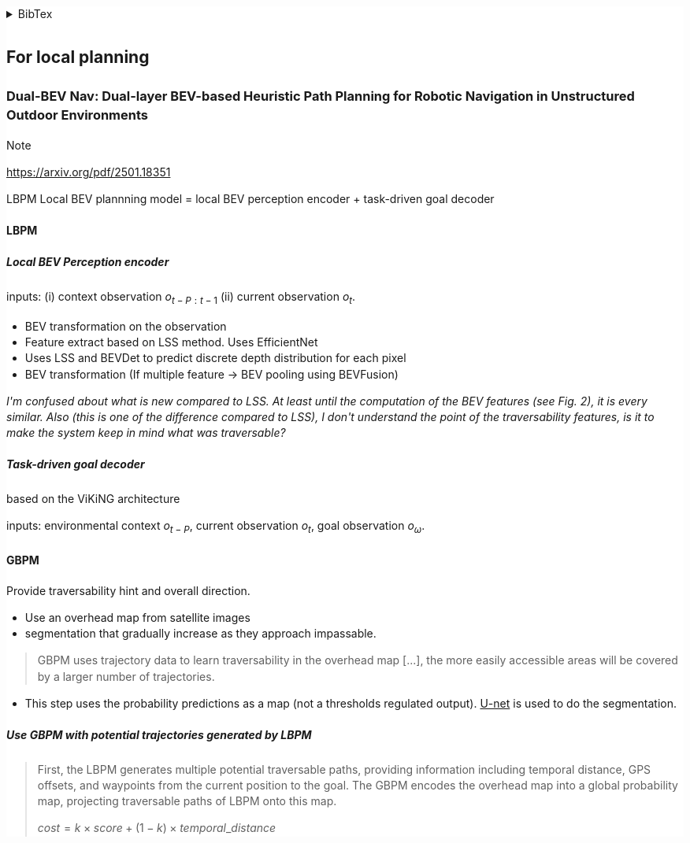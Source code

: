 <details><summary>BibTex</summary></details>

## For local planning

### Dual-BEV Nav: Dual-layer BEV-based Heuristic Path Planning for Robotic Navigation in Unstructured Outdoor Environments

> [!NOTE]
> https://arxiv.org/pdf/2501.18351

LBPM Local BEV plannning model = local BEV perception encoder + task-driven goal decoder

#### LBPM

##### Local BEV Perception encoder

inputs: (i) context observation $o_{t-P:t-1}$ (ii) current observation $o_t$.

- BEV transformation on the observation
- Feature extract based on LSS method. Uses EfficientNet
- Uses LSS and BEVDet to predict discrete depth distribution for each pixel
- BEV transformation (If multiple feature -> BEV pooling using BEVFusion)

_I'm confused about what is new compared to LSS. At least until the computation of the
BEV features (see Fig. 2), it is every similar. Also (this is one of the difference compared to LSS), I
don't understand the point of the traversability features, is it to make the system
keep in mind what was traversable?_

##### Task-driven goal decoder

based on the ViKiNG architecture

inputs: environmental context $o_{t-P}$, current observation $o_t$, goal observation $o_\omega$.

#### GBPM

Provide traversability hint and overall direction.

- Use an overhead map from satellite images
- segmentation that gradually increase as they approach impassable.

> GBPM uses trajectory data to learn traversability in the
> overhead map [...], the more easily accessible areas will
> be covered by a larger number of trajectories.

- This step uses the probability predictions as a map (not a thresholds regulated
  output). [U-net](https://github.com/milesial/Pytorch-UNet) is used to do the segmentation.

##### Use GBPM with potential trajectories generated by LBPM

> First, the LBPM generates multiple potential traversable paths, providing information including temporal distance, GPS
> offsets, and waypoints from the current position to the goal. The GBPM encodes the overhead map into a global
> probability map, projecting traversable paths of LBPM onto this map.
>
> $cost = k \times score + (1-k) \times temporal\_distance$


[^1]: https://rpg.ifi.uzh.ch/docs/ISER16_Delmerico.pdf
[^2]: https://rpg.ifi.uzh.ch/docs/ICRA14_Pizzoli.pdf
[^3]: https://rpg.ifi.uzh.ch/docs/PhD16_Forster.pdf
[^4]: https://ieeexplore.ieee.org/document/6906584
[^5]: https://www.researchgate.net/publication/284415855_A_Universal_Grid_Map_Library_Implementation_and_Use_Case_for_Rough_Terrain_Navigation
[^5]: https://ieeexplore.ieee.org/document/4651086